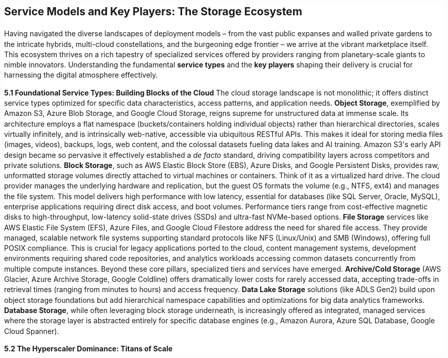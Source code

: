 ## Service Models and Key Players: The Storage Ecosystem

Having navigated the diverse landscapes of deployment models – from the vast public expanses and walled private gardens to the intricate hybrids, multi-cloud constellations, and the burgeoning edge frontier – we arrive at the vibrant marketplace itself. This ecosystem thrives on a rich tapestry of specialized services offered by providers ranging from planetary-scale giants to nimble innovators. Understanding the fundamental **service types** and the **key players** shaping their delivery is crucial for harnessing the digital atmosphere effectively.

**5.1 Foundational Service Types: Building Blocks of the Cloud**
The cloud storage landscape is not monolithic; it offers distinct service types optimized for specific data characteristics, access patterns, and application needs. **Object Storage**, exemplified by Amazon S3, Azure Blob Storage, and Google Cloud Storage, reigns supreme for unstructured data at immense scale. Its architecture employs a flat namespace (buckets/containers holding individual objects) rather than hierarchical directories, scales virtually infinitely, and is intrinsically web-native, accessible via ubiquitous RESTful APIs. This makes it ideal for storing media files (images, videos), backups, logs, web content, and the colossal datasets fueling data lakes and AI training. Amazon S3's early API design became so pervasive it effectively established a *de facto* standard, driving compatibility layers across competitors and private solutions. **Block Storage**, such as AWS Elastic Block Store (EBS), Azure Disks, and Google Persistent Disks, provides raw, unformatted storage volumes directly attached to virtual machines or containers. Think of it as a virtualized hard drive. The cloud provider manages the underlying hardware and replication, but the guest OS formats the volume (e.g., NTFS, ext4) and manages the file system. This model delivers high performance with low latency, essential for databases (like SQL Server, Oracle, MySQL), enterprise applications requiring direct disk access, and boot volumes. Performance tiers range from cost-effective magnetic disks to high-throughput, low-latency solid-state drives (SSDs) and ultra-fast NVMe-based options. **File Storage** services like AWS Elastic File System (EFS), Azure Files, and Google Cloud Filestore address the need for shared file access. They provide managed, scalable network file systems supporting standard protocols like NFS (Linux/Unix) and SMB (Windows), offering full POSIX compliance. This is crucial for legacy applications ported to the cloud, content management systems, development environments requiring shared code repositories, and analytics workloads accessing common datasets concurrently from multiple compute instances. Beyond these core pillars, specialized tiers and services have emerged. **Archive/Cold Storage** (AWS Glacier, Azure Archive Storage, Google Coldline) offers dramatically lower costs for rarely accessed data, accepting trade-offs in retrieval times (ranging from minutes to hours) and access frequency. **Data Lake Storage** solutions (like ADLS Gen2) build upon object storage foundations but add hierarchical namespace capabilities and optimizations for big data analytics frameworks. **Database Storage**, while often leveraging block storage underneath, is increasingly offered as integrated, managed services where the storage layer is abstracted entirely for specific database engines (e.g., Amazon Aurora, Azure SQL Database, Google Cloud Spanner).

**5.2 The Hyperscaler Dominance: Titans of Scale**